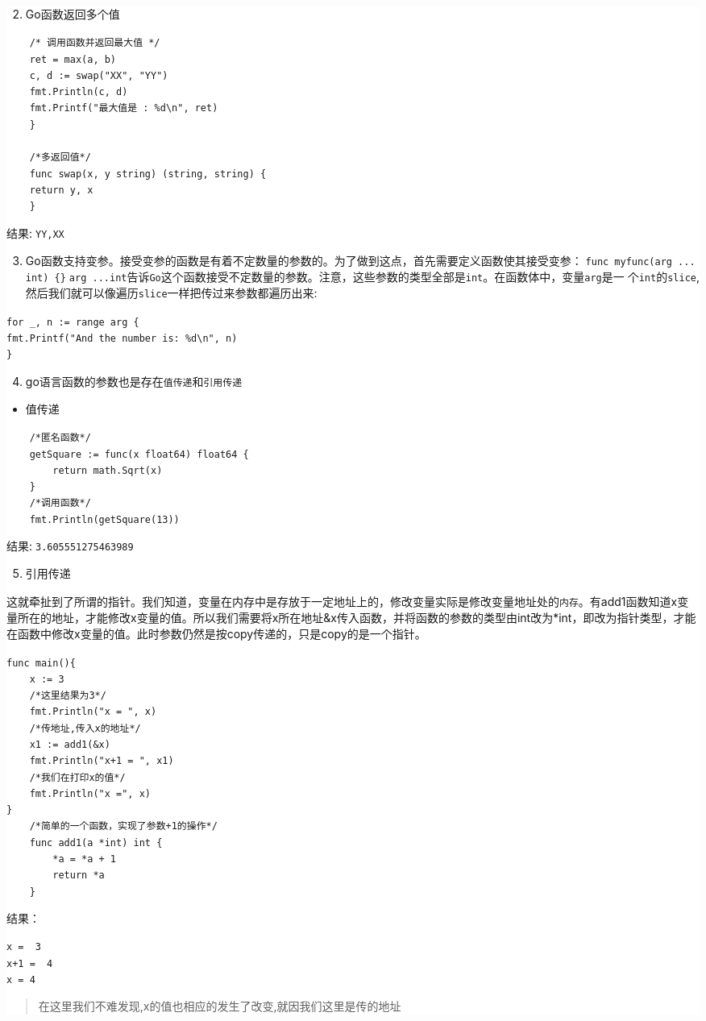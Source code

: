 2. Go函数返回多个值

```
    /* 调用函数并返回最大值 */
    ret = max(a, b)
    c, d := swap("XX", "YY")
    fmt.Println(c, d)
    fmt.Printf("最大值是 : %d\n", ret)
    }

    /*多返回值*/
    func swap(x, y string) (string, string) {
    return y, x
    }
```

结果: `YY,XX`

3. Go函数支持变参。接受变参的函数是有着不定数量的参数的。为了做到这点，首先需要定义函数使其接受变参：
  `func myfunc(arg ...int) {}`
`arg ...int`告诉`Go`这个函数接受不定数量的参数。注意，这些参数的类型全部是`int`。在函数体中，变量`arg`是一 个`int`的`slice`,然后我们就可以像遍历`slice`一样把传过来参数都遍历出来:
```
for _, n := range arg {
fmt.Printf("And the number is: %d\n", n)
}
```

4. go语言函数的参数也是存在`值传递`和`引用传递`
 - 值传递
 ```
     /*匿名函数*/
     getSquare := func(x float64) float64 {
         return math.Sqrt(x)
     }
     /*调用函数*/
     fmt.Println(getSquare(13))
 ```
 结果: `3.605551275463989`

5. 引用传递

这就牵扯到了所谓的指针。我们知道，变量在内存中是存放于一定地址上的，修改变量实际是修改变量地址处的`内存`。有add1函数知道x变量所在的地址，才能修改x变量的值。所以我们需要将x所在地址&x传入函数，并将函数的参数的类型由int改为*int，即改为指针类型，才能在函数中修改x变量的值。此时参数仍然是按copy传递的，只是copy的是一个指针。

```
func main(){
    x := 3
    /*这里结果为3*/
    fmt.Println("x = ", x)
    /*传地址,传入x的地址*/
    x1 := add1(&x)
    fmt.Println("x+1 = ", x1)
    /*我们在打印x的值*/
    fmt.Println("x =", x)
}
    /*简单的一个函数，实现了参数+1的操作*/
    func add1(a *int) int {
    	*a = *a + 1
    	return *a
    }
```
结果：
```
x =  3
x+1 =  4
x = 4
```
> 在这里我们不难发现,x的值也相应的发生了改变,就因我们这里是传的地址